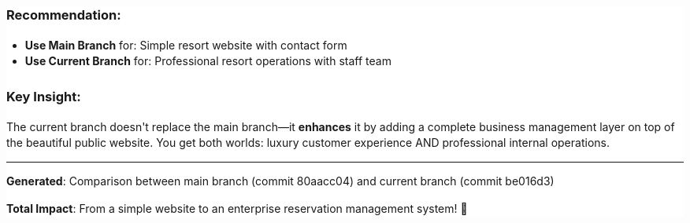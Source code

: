 ### Recommendation:
- **Use Main Branch** for: Simple resort website with contact form
- **Use Current Branch** for: Professional resort operations with staff team

### Key Insight:
The current branch doesn't replace the main branch—it **enhances** it by adding a complete business management layer on top of the beautiful public website. You get both worlds: luxury customer experience AND professional internal operations.

---

**Generated**: Comparison between main branch (commit 80aacc04) and current branch (commit be016d3)

**Total Impact**: From a simple website to an enterprise reservation management system! 🚀
